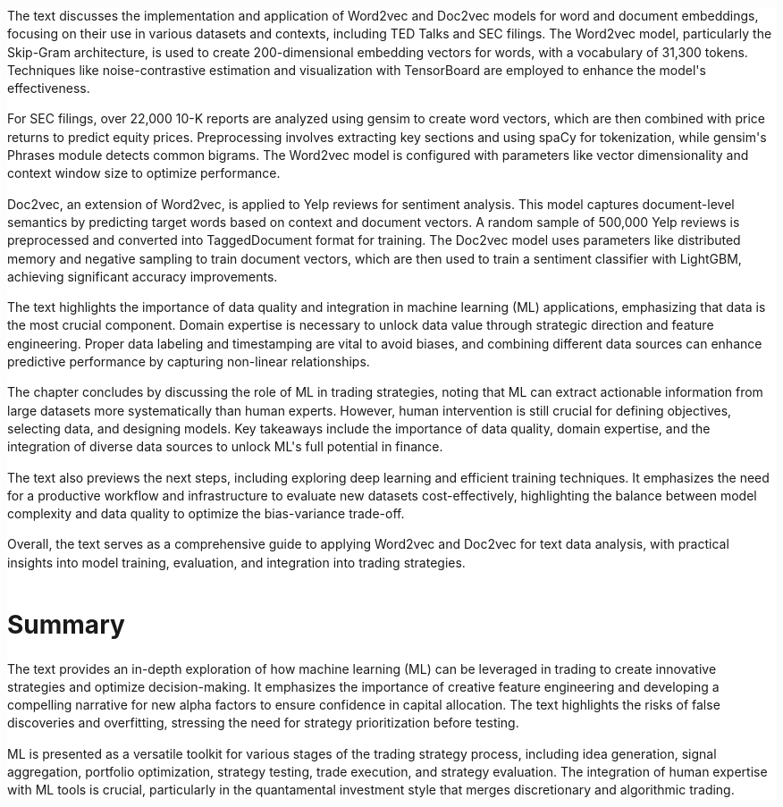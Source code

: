 

The text discusses the implementation and application of Word2vec and Doc2vec models for word and document embeddings, focusing on their use in various datasets and contexts, including TED Talks and SEC filings. The Word2vec model, particularly the Skip-Gram architecture, is used to create 200-dimensional embedding vectors for words, with a vocabulary of 31,300 tokens. Techniques like noise-contrastive estimation and visualization with TensorBoard are employed to enhance the model's effectiveness.

For SEC filings, over 22,000 10-K reports are analyzed using gensim to create word vectors, which are then combined with price returns to predict equity prices. Preprocessing involves extracting key sections and using spaCy for tokenization, while gensim's Phrases module detects common bigrams. The Word2vec model is configured with parameters like vector dimensionality and context window size to optimize performance.

Doc2vec, an extension of Word2vec, is applied to Yelp reviews for sentiment analysis. This model captures document-level semantics by predicting target words based on context and document vectors. A random sample of 500,000 Yelp reviews is preprocessed and converted into TaggedDocument format for training. The Doc2vec model uses parameters like distributed memory and negative sampling to train document vectors, which are then used to train a sentiment classifier with LightGBM, achieving significant accuracy improvements.

The text highlights the importance of data quality and integration in machine learning (ML) applications, emphasizing that data is the most crucial component. Domain expertise is necessary to unlock data value through strategic direction and feature engineering. Proper data labeling and timestamping are vital to avoid biases, and combining different data sources can enhance predictive performance by capturing non-linear relationships.

The chapter concludes by discussing the role of ML in trading strategies, noting that ML can extract actionable information from large datasets more systematically than human experts. However, human intervention is still crucial for defining objectives, selecting data, and designing models. Key takeaways include the importance of data quality, domain expertise, and the integration of diverse data sources to unlock ML's full potential in finance.

The text also previews the next steps, including exploring deep learning and efficient training techniques. It emphasizes the need for a productive workflow and infrastructure to evaluate new datasets cost-effectively, highlighting the balance between model complexity and data quality to optimize the bias-variance trade-off.

Overall, the text serves as a comprehensive guide to applying Word2vec and Doc2vec for text data analysis, with practical insights into model training, evaluation, and integration into trading strategies.



# Summary

The text provides an in-depth exploration of how machine learning (ML) can be leveraged in trading to create innovative strategies and optimize decision-making. It emphasizes the importance of creative feature engineering and developing a compelling narrative for new alpha factors to ensure confidence in capital allocation. The text highlights the risks of false discoveries and overfitting, stressing the need for strategy prioritization before testing.

ML is presented as a versatile toolkit for various stages of the trading strategy process, including idea generation, signal aggregation, portfolio optimization, strategy testing, trade execution, and strategy evaluation. The integration of human expertise with ML tools is crucial, particularly in the quantamental investment style that merges discretionary and algorithmic trading.
